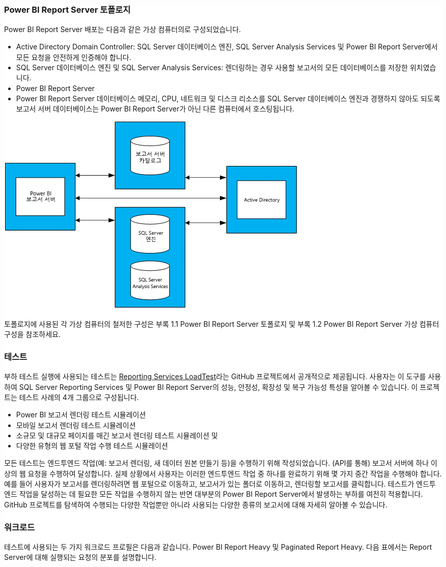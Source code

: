 ### <a name="power-bi-report-server-topology"></a>Power BI Report Server 토폴로지
Power BI Report Server 배포는 다음과 같은 가상 컴퓨터의로 구성되었습니다.

* Active Directory Domain Controller: SQL Server 데이터베이스 엔진, SQL Server Analysis Services 및 Power BI Report Server에서 모든 요청을 안전하게 인증해야 합니다.
* SQL Server 데이터베이스 엔진 및 SQL Server Analysis Services: 렌더링하는 경우 사용할 보고서의 모든 데이터베이스를 저장한 위치였습니다.
* Power BI Report Server
* Power BI Report Server 데이터베이스 메모리, CPU, 네트워크 및 디스크 리소스를 SQL Server 데이터베이스 엔진과 경쟁하지 않아도 되도록 보고서 서버 데이터베이스는 Power BI Report Server가 아닌 다른 컴퓨터에서 호스팅됩니다.

![](media/capacity-planning/report-server-topology.png)

토폴로지에 사용된 각 가상 컴퓨터의 철저한 구성은 부록 1.1 Power BI Report Server 토폴로지 및 부록 1.2 Power BI Report Server 가상 컴퓨터 구성을 참조하세요.

### <a name="tests"></a>테스트
부하 테스트 실행에 사용되는 테스트는 [Reporting Services LoadTest](https://github.com/Microsoft/Reporting-Services-LoadTest)라는 GitHub 프로젝트에서 공개적으로 제공됩니다. 사용자는 이 도구를 사용하여 SQL Server Reporting Services 및 Power BI Report Server의 성능, 안정성, 확장성 및 복구 가능성 특성을 알아볼 수 있습니다. 이 프로젝트는 테스트 사례의 4개 그룹으로 구성됩니다.

* Power BI 보고서 렌더링 테스트 시뮬레이션
* 모바일 보고서 렌더링 테스트 시뮬레이션
* 소규모 및 대규모 페이지를 매긴 보고서 렌더링 테스트 시뮬레이션 및 
* 다양한 유형의 웹 포털 작업 수행 테스트 시뮬레이션 

모든 테스트는 엔드투엔드 작업(예: 보고서 렌더링, 새 데이터 원본 만들기 등)을 수행하기 위해 작성되었습니다. (API를 통해) 보고서 서버에 하나 이상의 웹 요청을 수행하여 달성합니다. 실제 상황에서 사용자는 이러한 엔드투엔드 작업 중 하나를 완료하기 위해 몇 가지 중간 작업을 수행해야 합니다. 예를 들어 사용자가 보고서를 렌더링하려면 웹 포털으로 이동하고, 보고서가 있는 폴더로 이동하고, 렌더링할 보고서를 클릭합니다. 테스트가 엔드투엔드 작업을 달성하는 데 필요한 모든 작업을 수행하지 않는 반면 대부분의 Power BI Report Server에서 발생하는 부하를 여전히 적용합니다. GitHub 프로젝트를 탐색하여 수행되는 다양한 작업뿐만 아니라 사용되는 다양한 종류의 보고서에 대해 자세히 알아볼 수 있습니다.

### <a name="workloads"></a>워크로드
테스트에 사용되는 두 가지 워크로드 프로필은 다음과 같습니다. Power BI Report Heavy 및 Paginated Report Heavy. 다음 표에서는 Report Server에 대해 실행되는 요청의 분포를 설명합니다.
